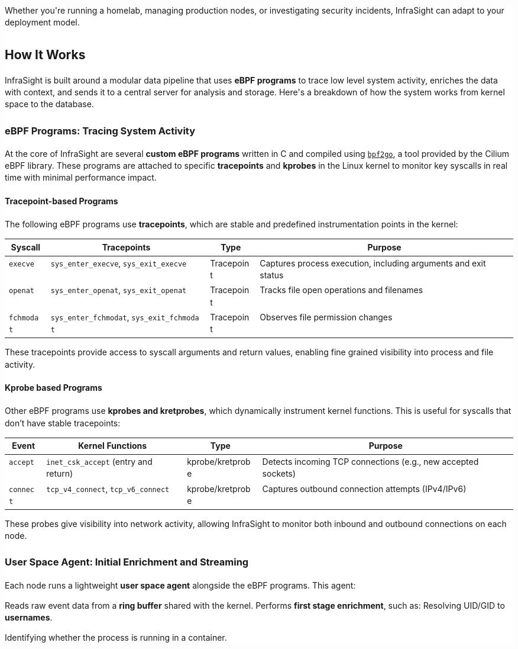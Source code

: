 Whether you're running a homelab, managing production nodes, or investigating security incidents, InfraSight can adapt to your deployment model.

## How It Works

InfraSight is built around a modular data pipeline that uses **eBPF programs** to trace low level system activity, enriches the data with context, and sends it to a central server for analysis and storage. Here's a breakdown of how the system works from kernel space to the database.

### **eBPF Programs: Tracing System Activity**

At the core of InfraSight are several **custom eBPF programs** written in C and compiled using [`bpf2go`](https://pkg.go.dev/github.com/cilium/ebpf/cmd/bpf2go), a tool provided by the Cilium eBPF library. These programs are attached to specific **tracepoints** and **kprobes** in the Linux kernel to monitor key syscalls in real time with minimal performance impact.

#### Tracepoint-based Programs

The following eBPF programs use **tracepoints**, which are stable and predefined instrumentation points in the kernel:

| Syscall    | Tracepoints                               | Type       | Purpose                                                         |
| ---------- | ----------------------------------------- | ---------- | --------------------------------------------------------------- |
| `execve`   | `sys_enter_execve`, `sys_exit_execve`     | Tracepoint | Captures process execution, including arguments and exit status |
| `openat`   | `sys_enter_openat`, `sys_exit_openat`     | Tracepoint | Tracks file open operations and filenames                       |
| `fchmodat` | `sys_enter_fchmodat`, `sys_exit_fchmodat` | Tracepoint | Observes file permission changes                                |

These tracepoints provide access to syscall arguments and return values, enabling fine grained visibility into process and file activity.

#### Kprobe based Programs

Other eBPF programs use **kprobes and kretprobes**, which dynamically instrument kernel functions. This is useful for syscalls that don’t have stable tracepoints:

| Event     | Kernel Functions                     | Type             | Purpose                                                       |
| --------- | ------------------------------------ | ---------------- | ------------------------------------------------------------- |
| `accept`  | `inet_csk_accept` (entry and return) | kprobe/kretprobe | Detects incoming TCP connections (e.g., new accepted sockets) |
| `connect` | `tcp_v4_connect`, `tcp_v6_connect`   | kprobe/kretprobe | Captures outbound connection attempts (IPv4/IPv6)             |

These probes give visibility into network activity, allowing InfraSight to monitor both inbound and outbound connections on each node.

### **User Space Agent: Initial Enrichment and Streaming**

Each node runs a lightweight **user space agent** alongside the eBPF programs. This agent:

Reads raw event data from a **ring buffer** shared with the kernel.
Performs **first stage enrichment**, such as:
Resolving UID/GID to **usernames**.

Identifying whether the process is running in a container.
